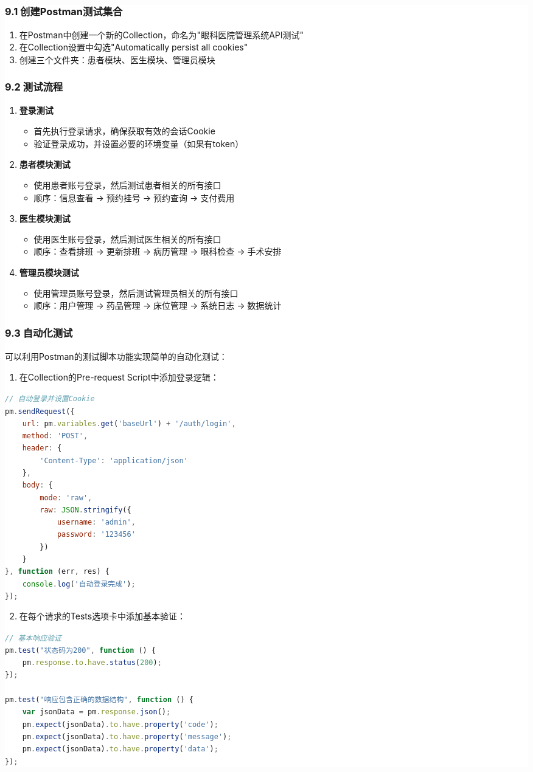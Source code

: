 ### 9.1 创建Postman测试集合

1. 在Postman中创建一个新的Collection，命名为"眼科医院管理系统API测试"
2. 在Collection设置中勾选"Automatically persist all cookies"
3. 创建三个文件夹：患者模块、医生模块、管理员模块

### 9.2 测试流程

1. **登录测试**
   - 首先执行登录请求，确保获取有效的会话Cookie
   - 验证登录成功，并设置必要的环境变量（如果有token）

2. **患者模块测试**
   - 使用患者账号登录，然后测试患者相关的所有接口
   - 顺序：信息查看 -> 预约挂号 -> 预约查询 -> 支付费用

3. **医生模块测试**
   - 使用医生账号登录，然后测试医生相关的所有接口
   - 顺序：查看排班 -> 更新排班 -> 病历管理 -> 眼科检查 -> 手术安排

4. **管理员模块测试**
   - 使用管理员账号登录，然后测试管理员相关的所有接口
   - 顺序：用户管理 -> 药品管理 -> 床位管理 -> 系统日志 -> 数据统计

### 9.3 自动化测试

可以利用Postman的测试脚本功能实现简单的自动化测试：

1. 在Collection的Pre-request Script中添加登录逻辑：

```javascript
// 自动登录并设置Cookie
pm.sendRequest({
    url: pm.variables.get('baseUrl') + '/auth/login',
    method: 'POST',
    header: {
        'Content-Type': 'application/json'
    },
    body: {
        mode: 'raw',
        raw: JSON.stringify({
            username: 'admin',
            password: '123456'
        })
    }
}, function (err, res) {
    console.log('自动登录完成');
});
```

2. 在每个请求的Tests选项卡中添加基本验证：

```javascript
// 基本响应验证
pm.test("状态码为200", function () {
    pm.response.to.have.status(200);
});

pm.test("响应包含正确的数据结构", function () {
    var jsonData = pm.response.json();
    pm.expect(jsonData).to.have.property('code');
    pm.expect(jsonData).to.have.property('message');
    pm.expect(jsonData).to.have.property('data');
});
```
